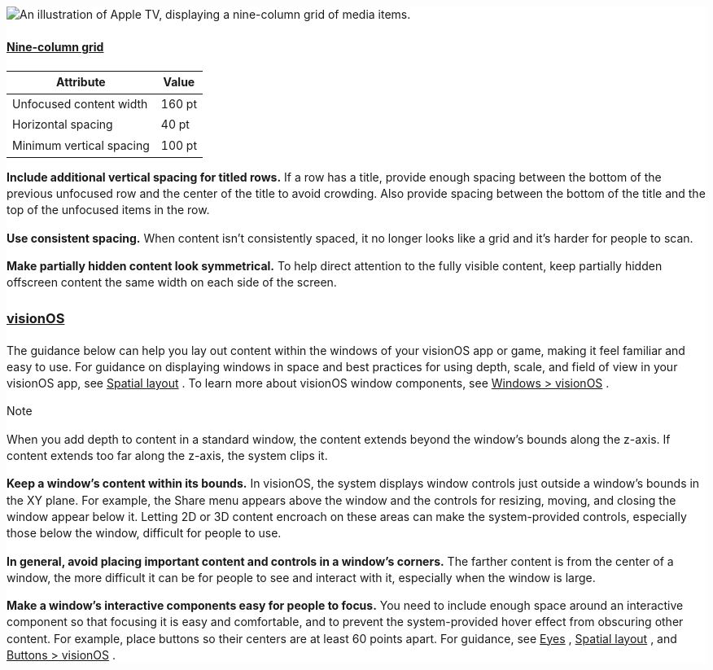 ![An illustration of Apple TV, displaying a nine-column grid of media items.](https://docs-assets.developer.apple.com/published/32367e6123252d802948995cccab7fb0/visual-design-grid-9-column@2x.png)

#### [Nine-column grid](/design/human-interface-guidelines/layout#Nine-column-grid)



| Attribute | Value |
| --- | --- |
| Unfocused content width | 160 pt |
| Horizontal spacing | 40 pt |
| Minimum vertical spacing | 100 pt |

**Include additional vertical spacing for titled rows.** If a row has a title, provide enough spacing between the bottom of the previous unfocused row and the center of the title to avoid crowding. Also provide spacing between the bottom of the title and the top of the unfocused items in the row.

**Use consistent spacing.** When content isn’t consistently spaced, it no longer looks like a grid and it’s harder for people to scan.

**Make partially hidden content look symmetrical.** To help direct attention to the fully visible content, keep partially hidden offscreen content the same width on each side of the screen.

### [visionOS](/design/human-interface-guidelines/layout#visionOS)

The guidance below can help you lay out content within the windows of your visionOS app or game, making it feel familiar and easy to use. For guidance on displaying windows in space and best practices for using depth, scale, and field of view in your visionOS app, see [Spatial layout](/design/human-interface-guidelines/spatial-layout)
. To learn more about visionOS window components, see [Windows > visionOS](/design/human-interface-guidelines/windows#visionOS)
.

Note

When you add depth to content in a standard window, the content extends beyond the window’s bounds along the z-axis. If content extends too far along the z-axis, the system clips it.

**Keep a window’s content within its bounds.** In visionOS, the system displays window controls just outside a window’s bounds in the XY plane. For example, the Share menu appears above the window and the controls for resizing, moving, and closing the window appear below it. Letting 2D or 3D content encroach on these areas can make the system-provided controls, especially those below the window, difficult for people to use.

**In general, avoid placing important content and controls in a window’s corners.** The farther content is from the center of a window, the more difficult it can be for people to see and interact with it, especially when the window is large.

**Make a window’s interactive components easy for people to focus.** You need to include enough space around an interactive component so that focusing it is easy and comfortable, and to prevent the system-provided hover effect from obscuring other content. For example, place buttons so their centers are at least 60 points apart. For guidance, see [Eyes](/design/human-interface-guidelines/eyes)
, [Spatial layout](/design/human-interface-guidelines/spatial-layout)
, and [Buttons > visionOS](/design/human-interface-guidelines/buttons#visionOS)
.

